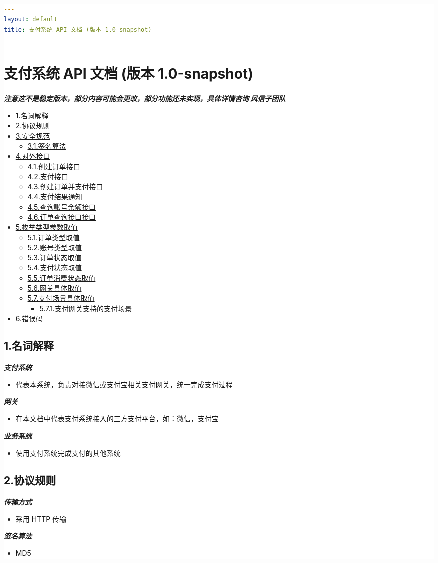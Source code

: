 ```yaml
---
layout: default
title: 支付系统 API 文档 (版本 1.0-snapshot)
---
```

支付系统 API 文档 (版本 1.0-snapshot)
================

***注意这不是稳定版本，部分内容可能会更改，部分功能还未实现，具体详情咨询 [风信子团队](mailto:team-hyacinth@fun.tv?subject=[BESTPAY]支付系统咨询)***

* [1.名词解释](#noun)
* [2.协议规则](#protocol)
* [3.安全规范](#security)
    * [3.1.签名算法](#security_sign)
* [4.对外接口](#interface)
    * [4.1.创建订单接口](#interface_create_order)
    * [4.2.支付接口](#interface_create_pay)
    * [4.3.创建订单并支付接口](#interface_create_order_and_pay)
    * [4.4.支付结果通知](#interface_notify_biz_sys)
    * [4.5.查询账号余额接口](#interface_balance_query)
    * [4.6.订单查询接口接口](#interface_order_query)
* [5.枚举类型参数取值](#enum)
    * [5.1.订单类型取值](#enum_order_type)
    * [5.2.账号类型取值](#enum_account_type)
    * [5.3.订单状态取值](#enum_order_status)
    * [5.4.支付状态取值](#enum_trade_status)
    * [5.5.订单消费状态取值](#enum_consume_status)
    * [5.6.网关具体取值](#enum_gateway_code)
    * [5.7.支付场景具体取值](#enum_pay_scene)
      * [5.7.1.支付网关支持的支付场景](#enum_pay_scene_gateway)
* [6.错误码](#error_code)

<h2 id="noun">1.名词解释</h2>

***支付系统***

* 代表本系统，负责对接微信或支付宝相关支付网关，统一完成支付过程

***网关***

* 在本文档中代表支付系统接入的三方支付平台，如：微信，支付宝

***业务系统***

* 使用支付系统完成支付的其他系统
  
<h2 id="protocol">2.协议规则</h2>

***传输方式***

* 采用 HTTP 传输

***签名算法***

* MD5

